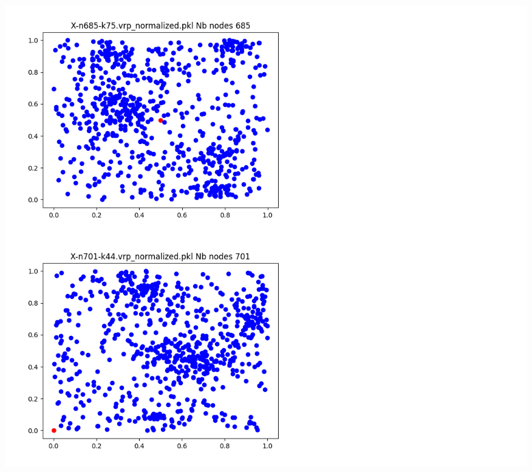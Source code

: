 <img src="Vrp-Set-X/X-n685-k75.vrp_normalized.pkl.png" width="500px"><img src="Vrp-Set-X/X-n701-k44.vrp_normalized.pkl.png" width="500px">

